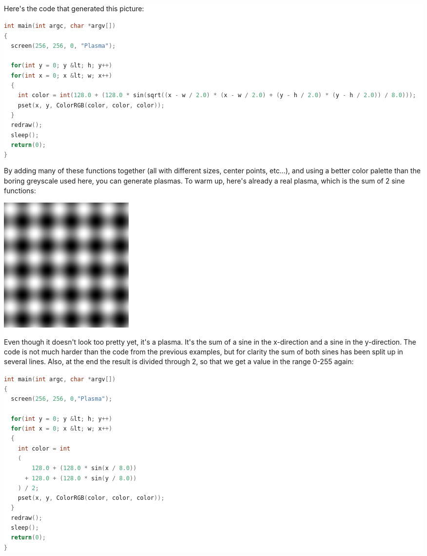 Here's the code that generated this picture:  

```c++
int main(int argc, char *argv[])
{
  screen(256, 256, 0, "Plasma");

  for(int y = 0; y &lt; h; y++)
  for(int x = 0; x &lt; w; x++)
  {
    int color = int(128.0 + (128.0 * sin(sqrt((x - w / 2.0) * (x - w / 2.0) + (y - h / 2.0) * (y - h / 2.0)) / 8.0)));
    pset(x, y, ColorRGB(color, color, color));
  }
  redraw();
  sleep();
  return(0);
}
```

  
By adding many of these functions together (all with different sizes, center points, etc...), and using a better color palette than the boring greyscale used here, you can generate plasmas. To warm up, here's already a real plasma, which is the sum of 2 sine functions:  
  
![](images/plasma1.jpg)  
  
Even though it doesn't look too pretty yet, it's a plasma. It's the sum of a sine in the x-direction and a sine in the y-direction. The code is not much harder than the code from the previous examples, but for clarity the sum of both sines has been split up in several lines. Also, at the end the result is divided through 2, so that we get a value in the range 0-255 again:  

```c++
int main(int argc, char *argv[])
{
  screen(256, 256, 0,"Plasma");

  for(int y = 0; y &lt; h; y++)
  for(int x = 0; x &lt; w; x++)
  {
    int color = int
    (
        128.0 + (128.0 * sin(x / 8.0))
      + 128.0 + (128.0 * sin(y / 8.0))
    ) / 2;
    pset(x, y, ColorRGB(color, color, color));
  }
  redraw();
  sleep();
  return(0);
}
```

